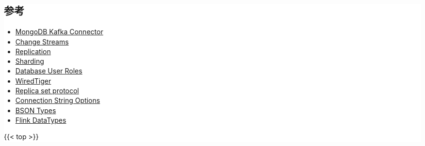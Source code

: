 参考
--------
- [MongoDB Kafka Connector](https://docs.mongodb.com/kafka-connector/current/kafka-source/)
- [Change Streams](https://docs.mongodb.com/manual/changeStreams/)
- [Replication](https://docs.mongodb.com/manual/replication/)
- [Sharding](https://docs.mongodb.com/manual/sharding/)
- [Database User Roles](https://docs.mongodb.com/manual/reference/built-in-roles/#database-user-roles)
- [WiredTiger](https://docs.mongodb.com/manual/core/wiredtiger/#std-label-storage-wiredtiger)
- [Replica set protocol](https://docs.mongodb.com/manual/reference/replica-configuration/#mongodb-rsconf-rsconf.protocolVersion)
- [Connection String Options](https://docs.mongodb.com/manual/reference/connection-string/#std-label-connections-connection-options)
- [BSON Types](https://docs.mongodb.com/manual/reference/bson-types/)
- [Flink DataTypes](https://nightlies.apache.org/flink/flink-docs-release-1.16/docs/dev/table/types/)

{{< top >}}
